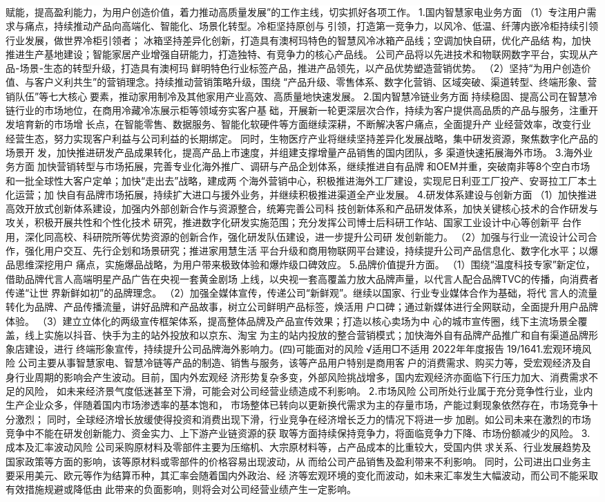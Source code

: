 赋能，提高盈利能力，为用户创造价值，着力推动高质量发展”的工作主线，切实抓好各项工作。
1.国内智慧家电业务方面
（1）专注用户需求与痛点，持续推动产品向高端化、智能化、场景化转型。冷柜坚持原创与
引领，打造第一竞争力，以风冷、低温、纤薄内嵌冷柜持续引领行业发展，做世界冷柜引领者；
冰箱坚持差异化创新，打造具有澳柯玛特色的智慧风冷冰箱产品线；空调加快自研，优化产品结
构，加快推进生产基地建设；智能家居产业增强自研能力，打造独特、有竞争力的核心产品线。
公司产品将以先进技术和物联网数字平台，实现从产品-场景-生态的转型升级，打造具有澳柯玛
鲜明特色行业标签产品，推进产品领先，以产品优势塑造营销优势。
（2）坚持“为用户创造价值、与客户义利共生”的营销理念。持续推动营销策略升级，围绕
“产品升级、零售体系、数字化营销、区域突破、渠道转型、终端形象、营销队伍”等七大核心
要素，推动家用制冷及其他家用产业高效、高质量地快速发展。
2.国内智慧冷链业务方面
持续稳固、提高公司在智慧冷链行业的市场地位，在商用冷藏冷冻展示柜等领域夯实客户基
础，开展新一轮更深层次合作，持续为客户提供高品质的产品与服务，注重开发培育新的市场增
长点，在智能零售、数据服务、智能化软硬件等方面继续深耕，不断解决客户痛点，全面提升产
业经营效率，改变行业经营生态，努力实现客户利益与公司利益的长期绑定。
同时，生物医疗产业将继续坚持差异化发展战略，集中研发资源，聚焦数字化产品的场景开
发，加快推进研发产品成果转化，提高产品上市速度，并组建支撑增量产品销售的国内团队，多
渠道快速拓展海外市场。
3.海外业务方面
加快营销转型与市场拓展，完善专业化海外推广、调研与产品企划体系，继续推进自有品牌
和OEM并重，突破南非等8个空白市场和一批全球性大客户定单；加快“走出去”战略，建成两
个海外营销中心，积极推进海外工厂建设，实现尼日利亚工厂投产、安哥拉工厂本土化运营；加
快自有品牌市场拓展，持续扩大进口与援外业务，并继续积极推进渠道全产业发展。
4.研发体系建设与创新方面
（1）加快推进高效开放式创新体系建设，加强内外部创新合作与资源整合，统筹完善公司科
技创新体系和产品研发体系，加快关键核心技术的合作研发与攻关，积极开展共性和个性化技术
研究，推进数字化研发实施范围；充分发挥公司博士后科研工作站、国家工业设计中心等创新平
台作用，深化同高校、科研院所等优势资源的创新合作，强化研发队伍建设，进一步提升公司研
发创新能力。
（2）加强与行业一流设计公司合作，强化用户交互、先行企划和场景研究；推进家用慧生活
平台升级和商用物联网平台建设，持续提升公司产品信息化、数字化水平；以爆品思维深挖用户
痛点，实施爆品战略，为用户带来极致体验和爆炸级口碑效应。
5.品牌价值提升方面。
（1）围绕“温度科技专家”新定位，借助品牌代言人高端明星产品广告在央视一套黄金剧场
上线，以央视一套高覆盖力放大品牌声量，以代言人配合品牌TVC的传播，向消费者传递“让世
界新鲜如初”的品牌理念。
（2）加强全媒体宣传，传递公司“新鲜观”。继续以国家、行业专业媒体合作为基础，将代
言人的流量转化为品牌、产品传播流量，讲好品牌和产品故事，树立公司鲜明产品标签，焕活用
户口碑；通过新媒体进行全网联动，全面提升用户品牌体验。
（3）建立立体化的两级宣传框架体系，提高整体品牌及产品宣传效果；打造以核心卖场为中
心的城市宣传圈，线下主流场景全覆盖，线上实施以抖音、快手为主的站外投放和以京东、淘宝
为主的站内投放的整合营销模式；加快海外自有品牌产品推广和自有渠道品牌形象店建设，进行
终端形象宣传，持续提升公司品牌海外影响力。(四)可能面对的风险
√适用□不适用
2022年年度报告
19/1641.宏观环境风险
公司主要从事智慧家电、智慧冷链等产品的制造、销售与服务，该等产品用户特别是商用客
户的消费需求、购买力等，受宏观经济及自身行业周期的影响会产生波动。目前，国内外宏观经
济形势复杂多变，外部风险挑战增多，国内宏观经济亦面临下行压力加大、消费需求不足的风险，
如未来经济景气度低迷甚至下滑，可能会对公司经营业绩造成不利影响。
2.市场风险
公司所处行业属于充分竞争性行业，业内生产企业众多，伴随着国内市场渗透率的基本饱和，
市场整体已转向以更新换代需求为主的存量市场，产能过剩现象依然存在，市场竞争十分激烈；
同时，全球经济增长放缓使得投资和消费出现下滑，行业竞争在经济增长乏力的情况下将进一步
加剧。如公司未来在激烈的市场竞争中不能在研发创新能力、资金实力、上下游产业链资源的获
取等方面持续保持竞争力，将面临竞争力下降、市场份额减少的风险。
3.成本及汇率波动风险
公司采购原材料及零部件主要为压缩机、大宗原材料等，占产品成本的比重较大，受国内供
求关系、行业发展趋势及国家政策等方面的影响，该等原材料或零部件的价格容易出现波动，从
而给公司产品销售及盈利带来不利影响。
同时，公司进出口业务主要采用美元、欧元等作为结算币种，其汇率会随着国内外政治、经
济等宏观环境的变化而波动，如未来汇率发生大幅波动，而公司不能采取有效措施规避或降低由
此带来的负面影响，则将会对公司经营业绩产生一定影响。